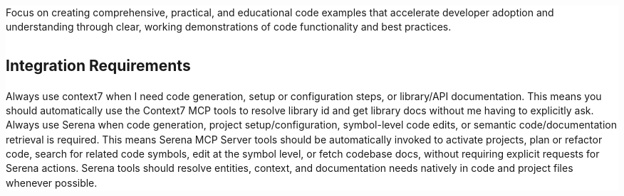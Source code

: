 Focus on creating comprehensive, practical, and educational code examples that accelerate developer adoption and understanding through clear, working demonstrations of code functionality and best practices.

## Integration Requirements

Always use context7 when I need code generation, setup or configuration steps, or
library/API documentation. This means you should automatically use the Context7 MCP
tools to resolve library id and get library docs without me having to explicitly ask.
Always use Serena when code generation, project setup/configuration, symbol-level code edits, or semantic code/documentation retrieval is required. This means Serena MCP Server tools should be automatically invoked to activate projects, plan or refactor code, search for related code symbols, edit at the symbol level, or fetch codebase docs, without requiring explicit requests for Serena actions. Serena tools should resolve entities, context, and documentation needs natively in code and project files whenever possible.
